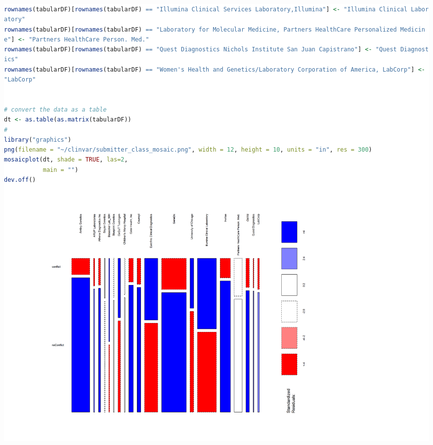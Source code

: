 ```R
rownames(tabularDF)[rownames(tabularDF) == "Illumina Clinical Services Laboratory,Illumina"] <- "Illumina Clinical Laboratory"
rownames(tabularDF)[rownames(tabularDF) == "Laboratory for Molecular Medicine, Partners HealthCare Personalized Medicine"] <- "Partners HealthCare Person. Med."
rownames(tabularDF)[rownames(tabularDF) == "Quest Diagnostics Nichols Institute San Juan Capistrano"] <- "Quest Diagnostics"
rownames(tabularDF)[rownames(tabularDF) == "Women's Health and Genetics/Laboratory Corporation of America, LabCorp"] <- "LabCorp"


# convert the data as a table
dt <- as.table(as.matrix(tabularDF))
#
library("graphics")
png(filename = "~/clinvar/submitter_class_mosaic.png", width = 12, height = 10, units = "in", res = 300)
mosaicplot(dt, shade = TRUE, las=2,
           main = "")
dev.off()
```
<img src="https://raw.githubusercontent.com/hamidghaedi/clinvar/main/figs/submitter_class_mosaic.png?token=AQUBCE45STBDBJSF5GA2XM3BDGWRC" width="700" height="500">
